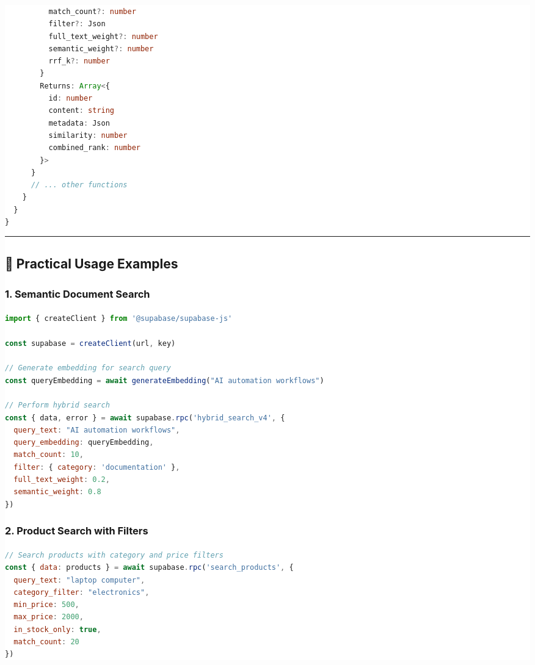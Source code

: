 ```typescript
          match_count?: number
          filter?: Json
          full_text_weight?: number
          semantic_weight?: number
          rrf_k?: number
        }
        Returns: Array<{
          id: number
          content: string
          metadata: Json
          similarity: number
          combined_rank: number
        }>
      }
      // ... other functions
    }
  }
}
```

---

## 🚀 Practical Usage Examples

### 1. Semantic Document Search

```javascript
import { createClient } from '@supabase/supabase-js'

const supabase = createClient(url, key)

// Generate embedding for search query
const queryEmbedding = await generateEmbedding("AI automation workflows")

// Perform hybrid search
const { data, error } = await supabase.rpc('hybrid_search_v4', {
  query_text: "AI automation workflows",
  query_embedding: queryEmbedding,
  match_count: 10,
  filter: { category: 'documentation' },
  full_text_weight: 0.2,
  semantic_weight: 0.8
})
```

### 2. Product Search with Filters

```javascript
// Search products with category and price filters
const { data: products } = await supabase.rpc('search_products', {
  query_text: "laptop computer",
  category_filter: "electronics",
  min_price: 500,
  max_price: 2000,
  in_stock_only: true,
  match_count: 20
})
```
